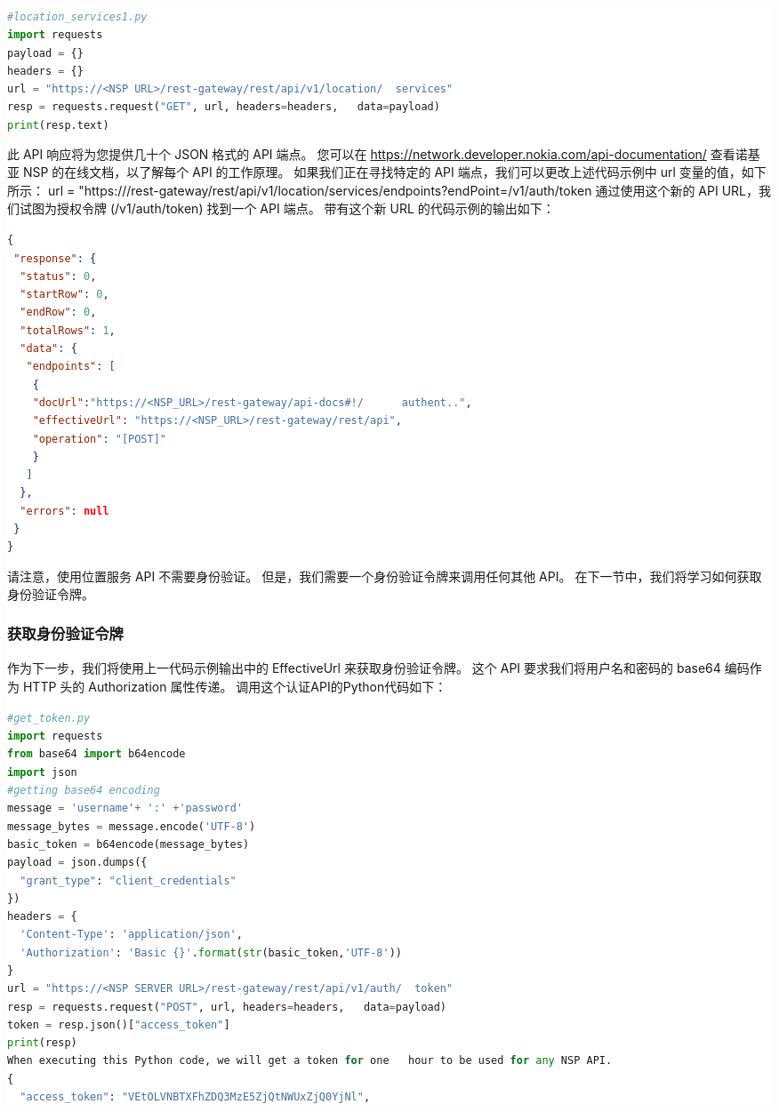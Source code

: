 ```python
#location_services1.py
import requests
payload = {}
headers = {}
url = "https://<NSP URL>/rest-gateway/rest/api/v1/location/  services"
resp = requests.request("GET", url, headers=headers,   data=payload)
print(resp.text)
```

此 API 响应将为您提供几十个 JSON 格式的 API 端点。 您可以在 https://network.developer.nokia.com/api-documentation/ 查看诺基亚 NSP 的在线文档，以了解每个 API 的工作原理。 如果我们正在寻找特定的 API 端点，我们可以更改上述代码示例中 url 变量的值，如下所示：
url = "https://<NSP URL>/rest-gateway/rest/api/v1/location/services/endpoints?endPoint=/v1/auth/token
通过使用这个新的 API URL，我们试图为授权令牌 (/v1/auth/token) 找到一个 API 端点。 带有这个新 URL 的代码示例的输出如下：

```json
{
 "response": {
  "status": 0,
  "startRow": 0,
  "endRow": 0,
  "totalRows": 1,
  "data": {
   "endpoints": [
    {
    "docUrl":"https://<NSP_URL>/rest-gateway/api-docs#!/      authent..",
    "effectiveUrl": "https://<NSP_URL>/rest-gateway/rest/api",
    "operation": "[POST]"
    }
   ]
  },
  "errors": null
 }
}
```

请注意，使用位置服务 API 不需要身份验证。 但是，我们需要一个身份验证令牌来调用任何其他 API。 在下一节中，我们将学习如何获取身份验证令牌。

### 获取身份验证令牌

作为下一步，我们将使用上一代码示例输出中的 EffectiveUrl 来获取身份验证令牌。 这个 API 要求我们将用户名和密码的 base64 编码作为 HTTP 头的 Authorization 属性传递。 调用这个认证API的Python代码如下：

```python
#get_token.py
import requests
from base64 import b64encode
import json
#getting base64 encoding
message = 'username'+ ':' +'password'
message_bytes = message.encode('UTF-8')
basic_token = b64encode(message_bytes)
payload = json.dumps({
  "grant_type": "client_credentials"
})
headers = {
  'Content-Type': 'application/json',
  'Authorization': 'Basic {}'.format(str(basic_token,'UTF-8'))
}
url = "https://<NSP SERVER URL>/rest-gateway/rest/api/v1/auth/  token"
resp = requests.request("POST", url, headers=headers,   data=payload)
token = resp.json()["access_token"]
print(resp)
When executing this Python code, we will get a token for one   hour to be used for any NSP API.
{
  "access_token": "VEtOLVNBTXFhZDQ3MzE5ZjQtNWUxZjQ0YjNl",
```